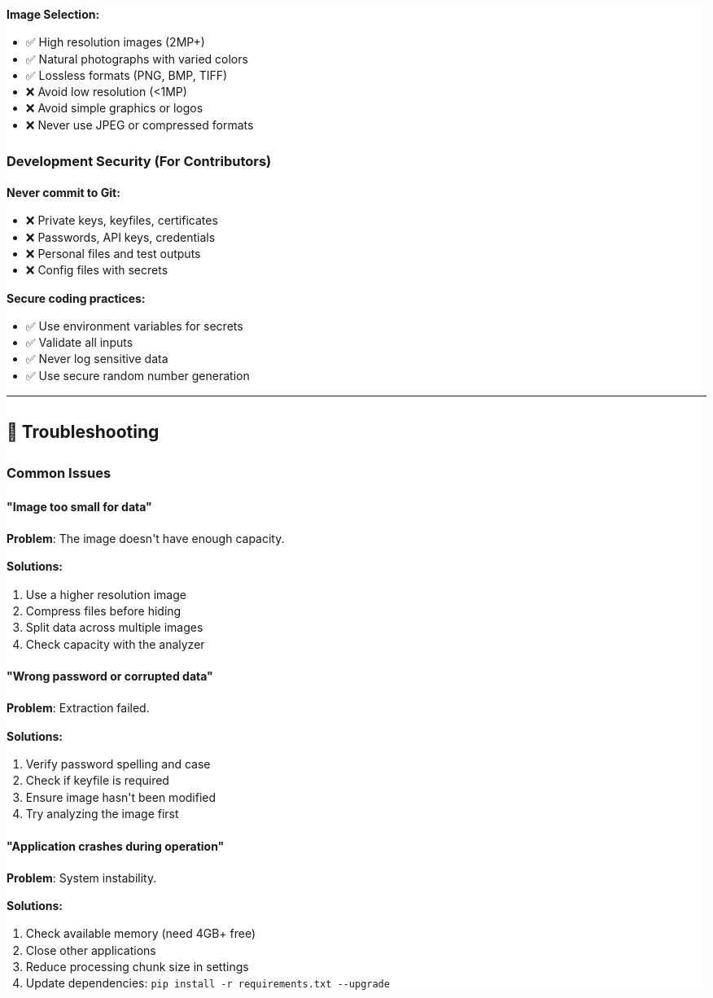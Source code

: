 **Image Selection:**
- ✅ High resolution images (2MP+)
- ✅ Natural photographs with varied colors
- ✅ Lossless formats (PNG, BMP, TIFF)
- ❌ Avoid low resolution (<1MP)
- ❌ Avoid simple graphics or logos
- ❌ Never use JPEG or compressed formats

### Development Security (For Contributors)

**Never commit to Git:**
- ❌ Private keys, keyfiles, certificates
- ❌ Passwords, API keys, credentials
- ❌ Personal files and test outputs
- ❌ Config files with secrets

**Secure coding practices:**
- ✅ Use environment variables for secrets
- ✅ Validate all inputs
- ✅ Never log sensitive data
- ✅ Use secure random number generation

---

## 🐛 Troubleshooting

### Common Issues

#### "Image too small for data"

**Problem**: The image doesn't have enough capacity.

**Solutions:**
1. Use a higher resolution image
2. Compress files before hiding
3. Split data across multiple images
4. Check capacity with the analyzer

#### "Wrong password or corrupted data"

**Problem**: Extraction failed.

**Solutions:**
1. Verify password spelling and case
2. Check if keyfile is required
3. Ensure image hasn't been modified
4. Try analyzing the image first

#### "Application crashes during operation"

**Problem**: System instability.

**Solutions:**
1. Check available memory (need 4GB+ free)
2. Close other applications
3. Reduce processing chunk size in settings
4. Update dependencies: `pip install -r requirements.txt --upgrade`
